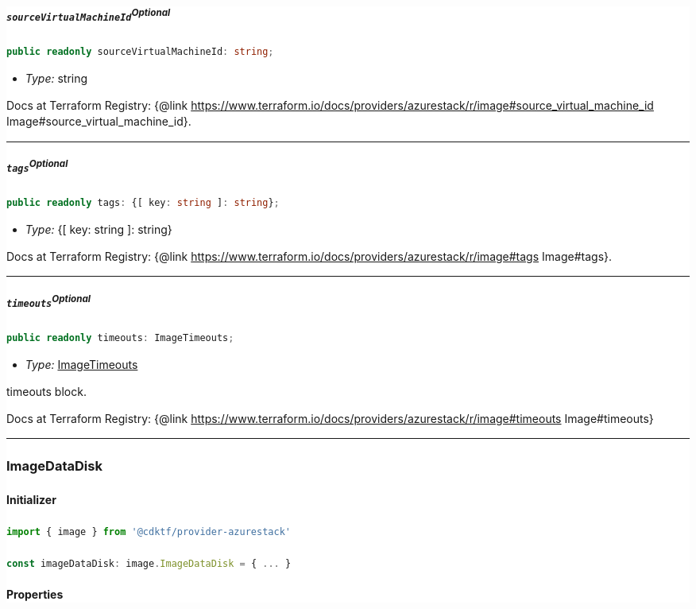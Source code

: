 ##### `sourceVirtualMachineId`<sup>Optional</sup> <a name="sourceVirtualMachineId" id="@cdktf/provider-azurestack.image.ImageConfig.property.sourceVirtualMachineId"></a>

```typescript
public readonly sourceVirtualMachineId: string;
```

- *Type:* string

Docs at Terraform Registry: {@link https://www.terraform.io/docs/providers/azurestack/r/image#source_virtual_machine_id Image#source_virtual_machine_id}.

---

##### `tags`<sup>Optional</sup> <a name="tags" id="@cdktf/provider-azurestack.image.ImageConfig.property.tags"></a>

```typescript
public readonly tags: {[ key: string ]: string};
```

- *Type:* {[ key: string ]: string}

Docs at Terraform Registry: {@link https://www.terraform.io/docs/providers/azurestack/r/image#tags Image#tags}.

---

##### `timeouts`<sup>Optional</sup> <a name="timeouts" id="@cdktf/provider-azurestack.image.ImageConfig.property.timeouts"></a>

```typescript
public readonly timeouts: ImageTimeouts;
```

- *Type:* <a href="#@cdktf/provider-azurestack.image.ImageTimeouts">ImageTimeouts</a>

timeouts block.

Docs at Terraform Registry: {@link https://www.terraform.io/docs/providers/azurestack/r/image#timeouts Image#timeouts}

---

### ImageDataDisk <a name="ImageDataDisk" id="@cdktf/provider-azurestack.image.ImageDataDisk"></a>

#### Initializer <a name="Initializer" id="@cdktf/provider-azurestack.image.ImageDataDisk.Initializer"></a>

```typescript
import { image } from '@cdktf/provider-azurestack'

const imageDataDisk: image.ImageDataDisk = { ... }
```

#### Properties <a name="Properties" id="Properties"></a>
